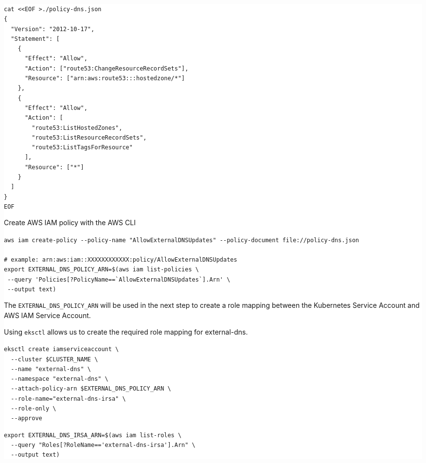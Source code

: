 ```shell
cat <<EOF >./policy-dns.json
{
  "Version": "2012-10-17",
  "Statement": [
    {
      "Effect": "Allow",
      "Action": ["route53:ChangeResourceRecordSets"],
      "Resource": ["arn:aws:route53:::hostedzone/*"]
    },
    {
      "Effect": "Allow",
      "Action": [
        "route53:ListHostedZones",
        "route53:ListResourceRecordSets",
        "route53:ListTagsForResource"
      ],
      "Resource": ["*"]
    }
  ]
}
EOF
```

Create AWS IAM policy with the AWS CLI

```shell
aws iam create-policy --policy-name "AllowExternalDNSUpdates" --policy-document file://policy-dns.json

# example: arn:aws:iam::XXXXXXXXXXXX:policy/AllowExternalDNSUpdates
export EXTERNAL_DNS_POLICY_ARN=$(aws iam list-policies \
 --query 'Policies[?PolicyName==`AllowExternalDNSUpdates`].Arn' \
 --output text)
```

The `EXTERNAL_DNS_POLICY_ARN` will be used in the next step to create a role mapping between the Kubernetes Service Account and AWS IAM Service Account.

Using `eksctl` allows us to create the required role mapping for external-dns.

```shell
eksctl create iamserviceaccount \
  --cluster $CLUSTER_NAME \
  --name "external-dns" \
  --namespace "external-dns" \
  --attach-policy-arn $EXTERNAL_DNS_POLICY_ARN \
  --role-name="external-dns-irsa" \
  --role-only \
  --approve
```

```shell
export EXTERNAL_DNS_IRSA_ARN=$(aws iam list-roles \
  --query "Roles[?RoleName=='external-dns-irsa'].Arn" \
  --output text)
```
